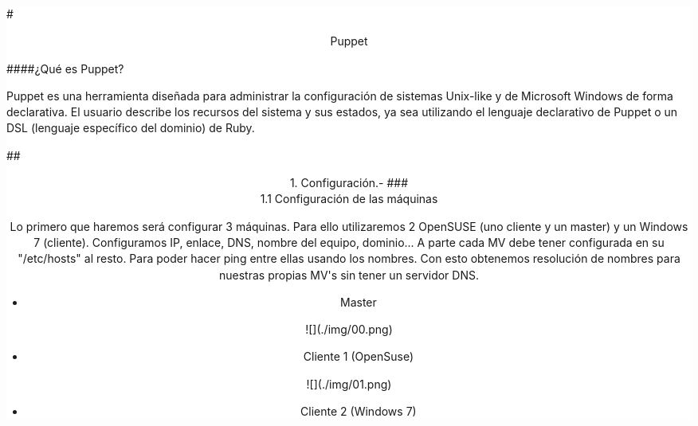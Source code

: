 #<center>Puppet</center>

####¿Qué es Puppet?

Puppet es una herramienta diseñada para administrar la configuración de sistemas Unix-like y de Microsoft Windows de forma declarativa. El usuario describe los recursos del sistema y sus estados, ya sea utilizando el lenguaje declarativo de Puppet o un DSL (lenguaje específico del dominio) de Ruby.

##<center>1. Configuración.-
###<center>1.1 Configuración de las máquinas</center>

Lo primero que haremos será configurar 3 máquinas. Para ello utilizaremos 2 OpenSUSE (uno cliente y un master) y un Windows 7 (cliente). Configuramos IP, enlace, DNS, nombre del equipo, dominio... A parte cada MV debe tener configurada en su "/etc/hosts" al resto. Para poder hacer ping entre ellas usando los nombres. Con esto obtenemos resolución de nombres para nuestras propias MV's sin tener un servidor DNS. 

- Master

<center>![](./img/00.png)</center>

- Cliente 1 (OpenSuse)

<center>![](./img/01.png)</center>

- Cliente 2 (Windows 7)
